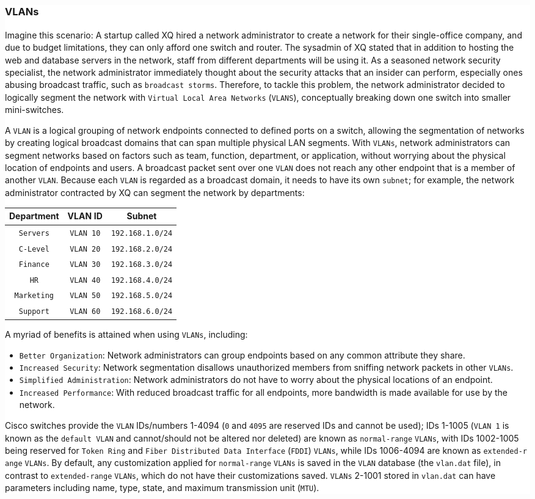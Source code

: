### VLANs

Imagine this scenario: A startup called XQ hired a network administrator to create a network for their single-office company, and due to budget limitations, they can only afford one switch and router. The sysadmin of XQ stated that in addition to hosting the web and database servers in the network, staff from different departments will be using it. As a seasoned network security specialist, the network administrator immediately thought about the security attacks that an insider can perform, especially ones abusing broadcast traffic, such as `broadcast storms`. Therefore, to tackle this problem, the network administrator decided to logically segment the network with `Virtual Local Area Networks` (`VLANS`), conceptually breaking down one switch into smaller mini-switches.

A `VLAN` is a logical grouping of network endpoints connected to defined ports on a switch, allowing the segmentation of networks by creating logical broadcast domains that can span multiple physical LAN segments. With `VLANs`, network administrators can segment networks based on factors such as team, function, department, or application, without worrying about the physical location of endpoints and users. A broadcast packet sent over one `VLAN` does not reach any other endpoint that is a member of another `VLAN`. Because each `VLAN` is regarded as a broadcast domain, it needs to have its own `subnet`; for example, the network administrator contracted by XQ can segment the network by departments:

|**Department**|**VLAN ID**|**Subnet**|
|:-:|:-:|:-:|
|`Servers`|`VLAN 10`|`192.168.1.0/24`|
|`C-Level`|`VLAN 20`|`192.168.2.0/24`|
|`Finance`|`VLAN 30`|`192.168.3.0/24`|
|`HR`|`VLAN 40`|`192.168.4.0/24`|
|`Marketing`|`VLAN 50`|`192.168.5.0/24`|
|`Support`|`VLAN 60`|`192.168.6.0/24`|

A myriad of benefits is attained when using `VLANs`, including:

- `Better Organization`: Network administrators can group endpoints based on any common attribute they share.
- `Increased Security`: Network segmentation disallows unauthorized members from sniffing network packets in other `VLANs`.
- `Simplified Administration`: Network administrators do not have to worry about the physical locations of an endpoint.
- `Increased Performance`: With reduced broadcast traffic for all endpoints, more bandwidth is made available for use by the network.

Cisco switches provide the `VLAN` IDs/numbers 1-4094 (`0` and `4095` are reserved IDs and cannot be used); IDs 1-1005 (`VLAN 1` is known as the `default VLAN` and cannot/should not be altered nor deleted) are known as `normal-range` `VLANs`, with IDs 1002-1005 being reserved for `Token Ring` and `Fiber Distributed Data Interface` (`FDDI`) `VLANs`, while IDs 1006-4094 are known as `extended-range` `VLANs`. By default, any customization applied for `normal-range` `VLANs` is saved in the `VLAN` database (the `vlan.dat` file), in contrast to `extended-range` `VLANs`, which do not have their customizations saved. `VLANs` 2-1001 stored in `vlan.dat` can have parameters including name, type, state, and maximum transmission unit (`MTU`).
